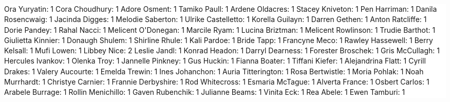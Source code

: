 Ora Yuryatin: 1
Cora Choudhury: 1
Adore Osment: 1
Tamiko Paull: 1
Ardene Oldacres: 1
Stacey Kniveton: 1
Pen Harriman: 1
Danila Rosencwaig: 1
Jacinda Digges: 1
Melodie Saberton: 1
Ulrike Castelletto: 1
Korella Guilayn: 1
Darren Gethen: 1
Anton Ratcliffe: 1
Dorie Pandey: 1
Rahal Nacci: 1
Melicent O'Donegan: 1
Marcile Ryam: 1
Lucina Briztman: 1
Melicent Rowlinson: 1
Trudie Barthot: 1
Giulietta Kinnier: 1
Donaugh Shulem: 1
Shirline Rhule: 1
Kali Pardoe: 1
Bride Tapp: 1
Francyne Meco: 1
Rawley Hassewell: 1
Berry Kelsall: 1
Mufi Lowen: 1
Libbey Nice: 2
Leslie Jandl: 1
Konrad Headon: 1
Darryl Dearness: 1
Forester Broschek: 1
Gris McCullagh: 1
Hercules Ivankov: 1
Olenka Troy: 1
Jannelle Pinkney: 1
Gus Huckin: 1
Fianna Boater: 1
Tiffani Kiefer: 1
Alejandrina Flatt: 1
Cyrill Drakes: 1
Valery Aucourte: 1
Emelda Trewin: 1
Ines Johanchon: 1
Auria Titterington: 1
Rosa Bertwistle: 1
Moria Pohlak: 1
Noah Murrhardt: 1
Christye Carnier: 1
Frannie Derbyshire: 1
Rod Whitecross: 1
Esmaria McTague: 1
Alverta France: 1
Osbert Carlos: 1
Arabele Burrage: 1
Rollin Menichillo: 1
Gaven Rubenchik: 1
Julianne Beams: 1
Vinita Eck: 1
Rea Abele: 1
Ewen Tamburi: 1
